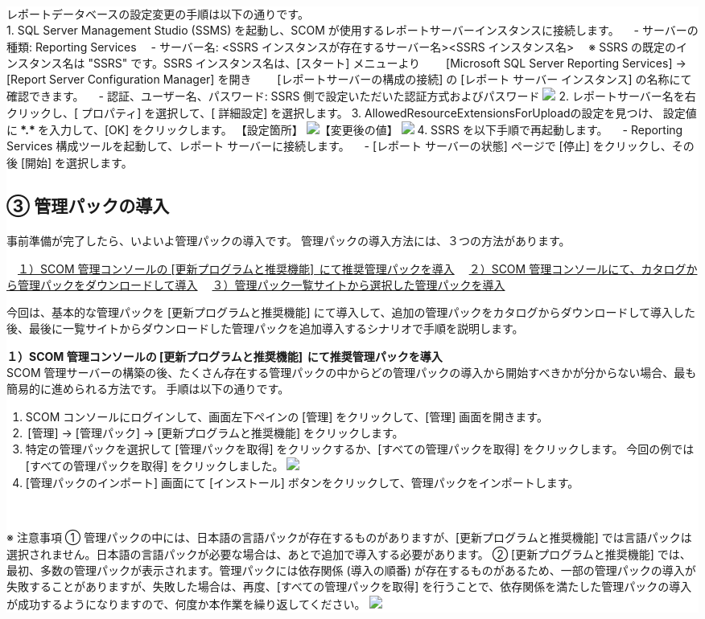 レポートデータベースの設定変更の手順は以下の通りです。<br> 1. SQL Server Management Studio (SSMS) を起動し、SCOM が使用するレポートサーバーインスタンスに接続します。
　- サーバーの種類: Reporting Services
　- サーバー名: <SSRS インスタンスが存在するサーバー名>\<SSRS インスタンス名>
　※ SSRS の既定のインスタンス名は "SSRS" です。SSRS インスタンス名は、[スタート] メニューより
　　[Microsoft SQL Server Reporting Services] -> [Report Server Configuration Manager] を開き
　　[レポートサーバーの構成の接続] の [レポート サーバー インスタンス] の名称にて確認できます。
　- 認証、ユーザー名、パスワード: SSRS 側で設定いただいた認証方式およびパスワード
 ![](003.png)
 2. レポートサーバー名を右クリックし、[ プロパティ] を選択して、[ 詳細設定] を選択します。
 3. AllowedResourceExtensionsForUploadの設定を見つけ、 設定値に<b> \*.\* </b>を入力して、[OK] をクリックします。
【設定箇所】
 ![](004.png)【変更後の値】
 ![](005.png)
 4. SSRS を以下手順で再起動します。
　- Reporting Services 構成ツールを起動して、レポート サーバーに接続します。
　- [レポート サーバーの状態] ページで [停止] をクリックし、その後 [開始] を選択します。


## ③ 管理パックの導入
事前準備が完了したら、いよいよ管理パックの導入です。
管理パックの導入方法には、３つの方法があります。

　<a href="#link1">１）SCOM 管理コンソールの [更新プログラムと推奨機能]  にて推奨管理パックを導入</a>
　<a href="#link2">２）SCOM 管理コンソールにて、カタログから管理パックをダウンロードして導入</a>
　<a href="#link3">３）管理パック一覧サイトから選択した管理パックを導入</a>

今回は、基本的な管理パックを [更新プログラムと推奨機能] にて導入して、追加の管理パックをカタログからダウンロードして導入した後、最後に一覧サイトからダウンロードした管理パックを追加導入するシナリオで手順を説明します。


<div id="link1"><b>１）SCOM 管理コンソールの [更新プログラムと推奨機能]  にて推奨管理パックを導入</b></div>
SCOM 管理サーバーの構築の後、たくさん存在する管理パックの中からどの管理パックの導入から開始すべきかが分からない場合、最も簡易的に進められる方法です。
手順は以下の通りです。

 1. SCOM コンソールにログインして、画面左下ペインの [管理] をクリックして、[管理] 画面を開きます。
 2.  [管理] -> [管理パック] -> [更新プログラムと推奨機能] をクリックします。
 3. 特定の管理パックを選択して [管理パックを取得] をクリックするか、[すべての管理パックを取得] をクリックします。
 今回の例では [すべての管理パックを取得] をクリックしました。
 ![](006.png)
 4. [管理パックのインポート] 画面にて [インストール] ボタンをクリックして、管理パックをインポートします。
<br>

※ 注意事項
 ① 管理パックの中には、日本語の言語パックが存在するものがありますが、[更新プログラムと推奨機能] では言語パックは選択されません。日本語の言語パックが必要な場合は、あとで追加で導入する必要があります。
 ② [更新プログラムと推奨機能] では、最初、多数の管理パックが表示されます。管理パックには依存関係 (導入の順番) が存在するものがあるため、一部の管理パックの導入が失敗することがありますが、失敗した場合は、再度、[すべての管理パックを取得] を行うことで、依存関係を満たした管理パックの導入が成功するようになりますので、何度か本作業を繰り返してください。
 ![](007.png)

